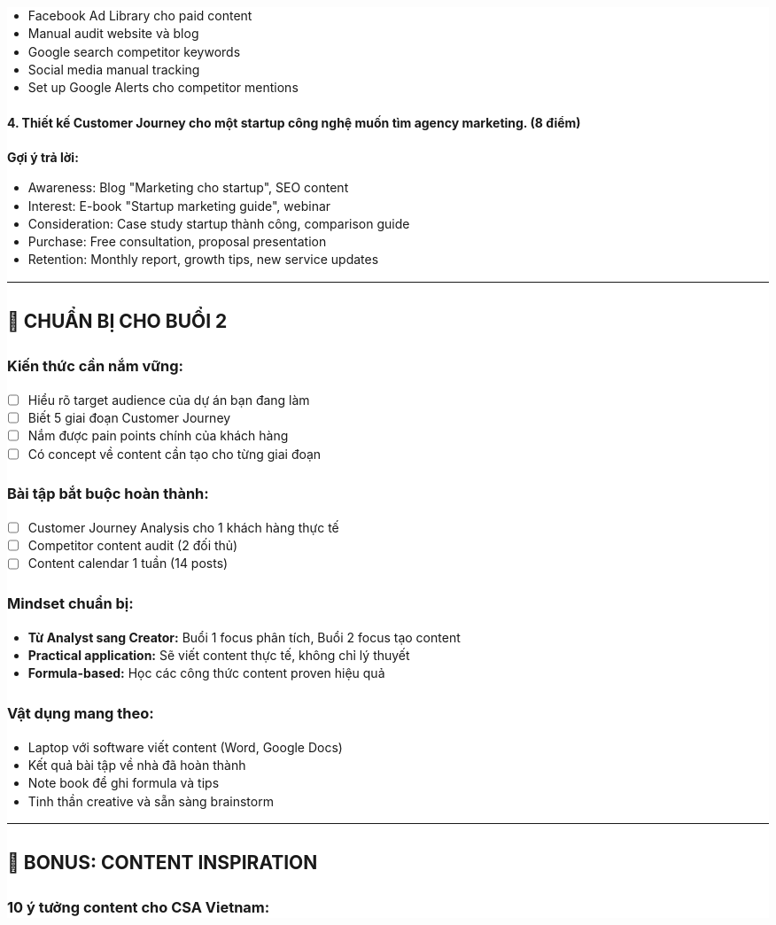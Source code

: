 -   Facebook Ad Library cho paid content
-   Manual audit website và blog
-   Google search competitor keywords
-   Social media manual tracking
-   Set up Google Alerts cho competitor mentions

#### 4. Thiết kế Customer Journey cho một startup công nghệ muốn tìm agency marketing. (8 điểm)

**Gợi ý trả lời:**

-   Awareness: Blog "Marketing cho startup", SEO content
-   Interest: E-book "Startup marketing guide", webinar
-   Consideration: Case study startup thành công, comparison guide
-   Purchase: Free consultation, proposal presentation
-   Retention: Monthly report, growth tips, new service updates

---

## 🎯 CHUẨN BỊ CHO BUỔI 2

### Kiến thức cần nắm vững:

-   [ ] Hiểu rõ target audience của dự án bạn đang làm
-   [ ] Biết 5 giai đoạn Customer Journey
-   [ ] Nắm được pain points chính của khách hàng
-   [ ] Có concept về content cần tạo cho từng giai đoạn

### Bài tập bắt buộc hoàn thành:

-   [ ] Customer Journey Analysis cho 1 khách hàng thực tế
-   [ ] Competitor content audit (2 đối thủ)
-   [ ] Content calendar 1 tuần (14 posts)

### Mindset chuẩn bị:

-   **Từ Analyst sang Creator:** Buổi 1 focus phân tích, Buổi 2 focus tạo content
-   **Practical application:** Sẽ viết content thực tế, không chỉ lý thuyết
-   **Formula-based:** Học các công thức content proven hiệu quả

### Vật dụng mang theo:

-   Laptop với software viết content (Word, Google Docs)
-   Kết quả bài tập về nhà đã hoàn thành
-   Note book để ghi formula và tips
-   Tinh thần creative và sẵn sàng brainstorm

---

## 🌟 BONUS: CONTENT INSPIRATION

### 10 ý tưởng content cho CSA Vietnam:
